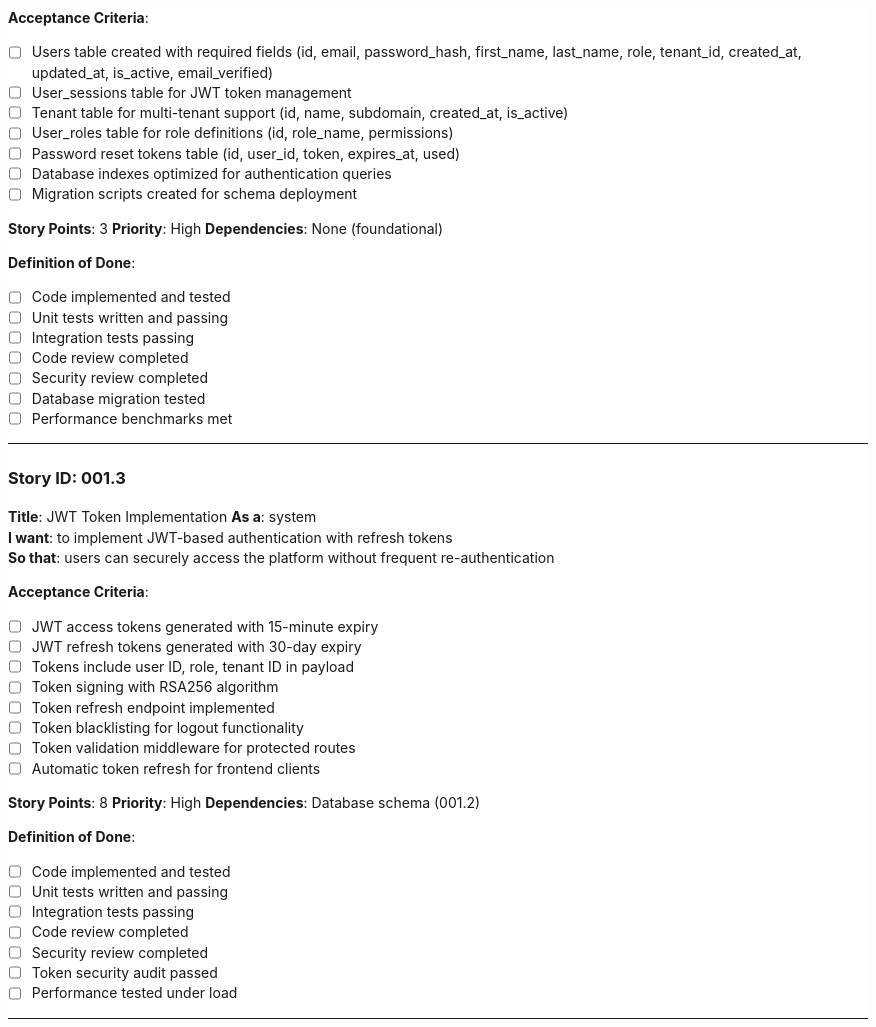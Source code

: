 **Acceptance Criteria**:
- [ ] Users table created with required fields (id, email, password_hash, first_name, last_name, role, tenant_id, created_at, updated_at, is_active, email_verified)
- [ ] User_sessions table for JWT token management
- [ ] Tenant table for multi-tenant support (id, name, subdomain, created_at, is_active)
- [ ] User_roles table for role definitions (id, role_name, permissions)
- [ ] Password reset tokens table (id, user_id, token, expires_at, used)
- [ ] Database indexes optimized for authentication queries
- [ ] Migration scripts created for schema deployment

**Story Points**: 3
**Priority**: High
**Dependencies**: None (foundational)

**Definition of Done**:
- [ ] Code implemented and tested
- [ ] Unit tests written and passing
- [ ] Integration tests passing
- [ ] Code review completed
- [ ] Security review completed
- [ ] Database migration tested
- [ ] Performance benchmarks met

---

### **Story ID**: 001.3
**Title**: JWT Token Implementation
**As a**: system  
**I want**: to implement JWT-based authentication with refresh tokens  
**So that**: users can securely access the platform without frequent re-authentication

**Acceptance Criteria**:
- [ ] JWT access tokens generated with 15-minute expiry
- [ ] JWT refresh tokens generated with 30-day expiry
- [ ] Tokens include user ID, role, tenant ID in payload
- [ ] Token signing with RSA256 algorithm
- [ ] Token refresh endpoint implemented
- [ ] Token blacklisting for logout functionality
- [ ] Token validation middleware for protected routes
- [ ] Automatic token refresh for frontend clients

**Story Points**: 8
**Priority**: High
**Dependencies**: Database schema (001.2)

**Definition of Done**:
- [ ] Code implemented and tested
- [ ] Unit tests written and passing
- [ ] Integration tests passing
- [ ] Code review completed
- [ ] Security review completed
- [ ] Token security audit passed
- [ ] Performance tested under load

---